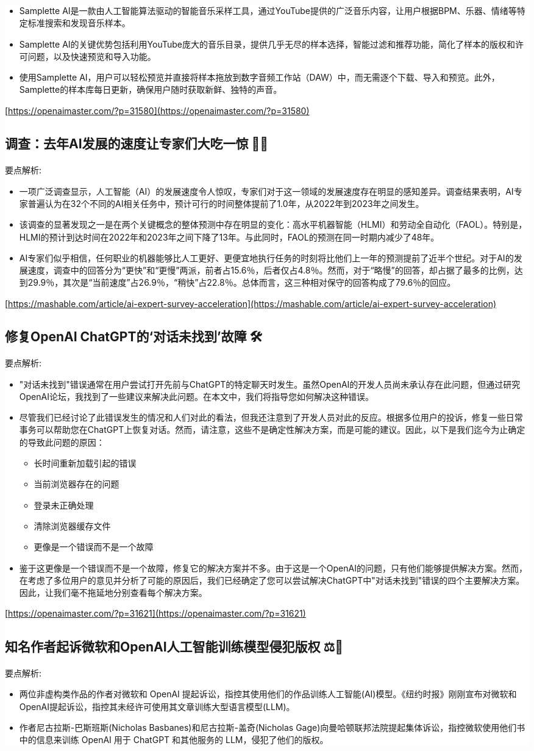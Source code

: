 - Samplette AI是一款由人工智能算法驱动的智能音乐采样工具，通过YouTube提供的广泛音乐内容，让用户根据BPM、乐器、情绪等特定标准搜索和发现音乐样本。

- Samplette AI的关键优势包括利用YouTube庞大的音乐目录，提供几乎无尽的样本选择，智能过滤和推荐功能，简化了样本的版权和许可问题，以及快速预览和导入功能。

- 使用Samplette AI，用户可以轻松预览并直接将样本拖放到数字音频工作站（DAW）中，而无需逐个下载、导入和预览。此外，Samplette的样本库每日更新，确保用户随时获取新鲜、独特的声音。

 [https://openaimaster.com/?p=31580](https://openaimaster.com/?p=31580)

## 调查：去年AI发展的速度让专家们大吃一惊 🚀😲 

  要点解析:

- 一项广泛调查显示，人工智能（AI）的发展速度令人惊叹，专家们对于这一领域的发展速度存在明显的感知差异。调查结果表明，AI专家普遍认为在32个不同的AI相关任务中，预计可行的时间整体提前了1.0年，从2022年到2023年之间发生。

- 该调查的显著发现之一是在两个关键概念的整体预测中存在明显的变化：高水平机器智能（HLMI）和劳动全自动化（FAOL）。特别是，HLMI的预计到达时间在2022年和2023年之间下降了13年。与此同时，FAOL的预测在同一时期内减少了48年。

- AI专家们似乎相信，任何职业的机器能够比人工更好、更便宜地执行任务的时刻将比他们上一年的预测提前了近半个世纪。对于AI的发展速度，调查中的回答分为“更快”和“更慢”两派，前者占15.6％，后者仅占4.8％。然而，对于“略慢”的回答，却占据了最多的比例，达到29.9％，其次是“当前速度”占26.9％，“稍快”占22.8％。总体而言，这三种相对保守的回答构成了79.6％的回应。

 [https://mashable.com/article/ai-expert-survey-acceleration](https://mashable.com/article/ai-expert-survey-acceleration)

## 修复OpenAI ChatGPT的‘对话未找到’故障 🛠️ 

  要点解析:

- "对话未找到"错误通常在用户尝试打开先前与ChatGPT的特定聊天时发生。虽然OpenAI的开发人员尚未承认存在此问题，但通过研究OpenAI论坛，我找到了一些建议来解决此问题。在本文中，我们将指导您如何解决这种错误。

- 尽管我们已经讨论了此错误发生的情况和人们对此的看法，但我还注意到了开发人员对此的反应。根据多位用户的投诉，修复一些日常事务可以帮助您在ChatGPT上恢复对话。然而，请注意，这些不是确定性解决方案，而是可能的建议。因此，以下是我们迄今为止确定的导致此问题的原因：

  * 长时间重新加载引起的错误

  * 当前浏览器存在的问题

  * 登录未正确处理

  * 清除浏览器缓存文件

  * 更像是一个错误而不是一个故障

- 鉴于这更像是一个错误而不是一个故障，修复它的解决方案并不多。由于这是一个OpenAI的问题，只有他们能够提供解决方案。然而，在考虑了多位用户的意见并分析了可能的原因后，我们已经确定了您可以尝试解决ChatGPT中"对话未找到"错误的四个主要解决方案。因此，让我们毫不拖延地分别查看每个解决方案。

 [https://openaimaster.com/?p=31621](https://openaimaster.com/?p=31621)

## 知名作者起诉微软和OpenAI人工智能训练模型侵犯版权 ⚖️📝 

 要点解析:

- 两位非虚构类作品的作者对微软和 OpenAI 提起诉讼，指控其使用他们的作品训练人工智能(AI)模型。《纽约时报》刚刚宣布对微软和OpenAI提起诉讼，指控其未经许可使用其文章训练大型语言模型(LLM)。

- 作者尼古拉斯-巴斯班斯(Nicholas Basbanes)和尼古拉斯-盖奇(Nicholas Gage)向曼哈顿联邦法院提起集体诉讼，指控微软使用他们书中的信息来训练 OpenAI 用于 ChatGPT 和其他服务的 LLM，侵犯了他们的版权。
